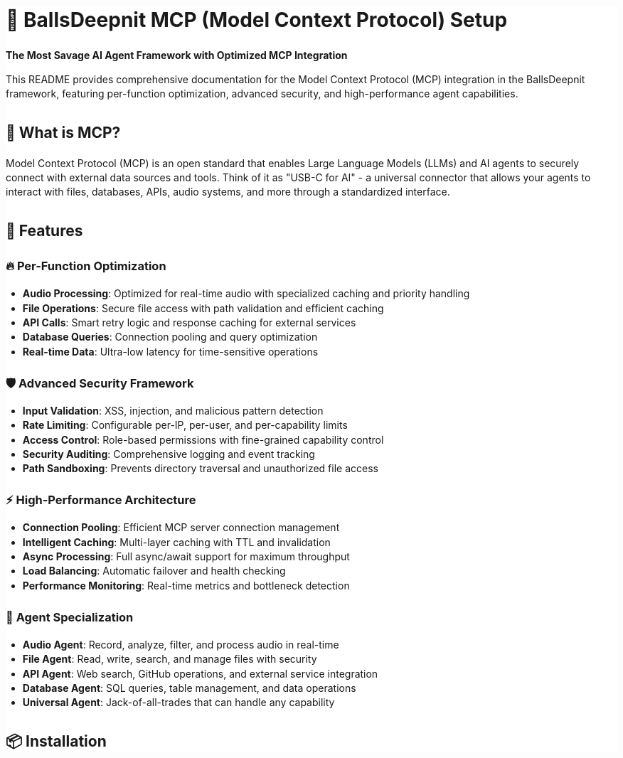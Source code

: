 # 🍑 BallsDeepnit MCP (Model Context Protocol) Setup

**The Most Savage AI Agent Framework with Optimized MCP Integration**

This README provides comprehensive documentation for the Model Context Protocol (MCP) integration in the BallsDeepnit framework, featuring per-function optimization, advanced security, and high-performance agent capabilities.

## 🌟 What is MCP?

Model Context Protocol (MCP) is an open standard that enables Large Language Models (LLMs) and AI agents to securely connect with external data sources and tools. Think of it as "USB-C for AI" - a universal connector that allows your agents to interact with files, databases, APIs, audio systems, and more through a standardized interface.

## 🚀 Features

### 🔥 **Per-Function Optimization**
- **Audio Processing**: Optimized for real-time audio with specialized caching and priority handling
- **File Operations**: Secure file access with path validation and efficient caching
- **API Calls**: Smart retry logic and response caching for external services
- **Database Queries**: Connection pooling and query optimization
- **Real-time Data**: Ultra-low latency for time-sensitive operations

### 🛡️ **Advanced Security Framework**
- **Input Validation**: XSS, injection, and malicious pattern detection
- **Rate Limiting**: Configurable per-IP, per-user, and per-capability limits
- **Access Control**: Role-based permissions with fine-grained capability control
- **Security Auditing**: Comprehensive logging and event tracking
- **Path Sandboxing**: Prevents directory traversal and unauthorized file access

### ⚡ **High-Performance Architecture**
- **Connection Pooling**: Efficient MCP server connection management
- **Intelligent Caching**: Multi-layer caching with TTL and invalidation
- **Async Processing**: Full async/await support for maximum throughput
- **Load Balancing**: Automatic failover and health checking
- **Performance Monitoring**: Real-time metrics and bottleneck detection

### 🤖 **Agent Specialization**
- **Audio Agent**: Record, analyze, filter, and process audio in real-time
- **File Agent**: Read, write, search, and manage files with security
- **API Agent**: Web search, GitHub operations, and external service integration
- **Database Agent**: SQL queries, table management, and data operations
- **Universal Agent**: Jack-of-all-trades that can handle any capability

## 📦 Installation
